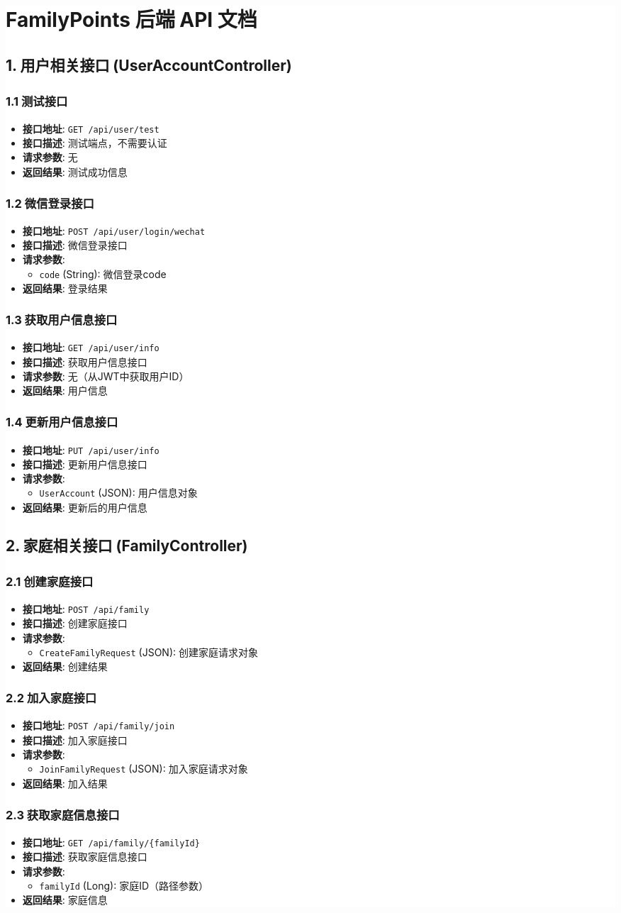 # FamilyPoints 后端 API 文档

## 1. 用户相关接口 (UserAccountController)

### 1.1 测试接口
- **接口地址**: `GET /api/user/test`
- **接口描述**: 测试端点，不需要认证
- **请求参数**: 无
- **返回结果**: 测试成功信息

### 1.2 微信登录接口
- **接口地址**: `POST /api/user/login/wechat`
- **接口描述**: 微信登录接口
- **请求参数**: 
  - `code` (String): 微信登录code
- **返回结果**: 登录结果

### 1.3 获取用户信息接口
- **接口地址**: `GET /api/user/info`
- **接口描述**: 获取用户信息接口
- **请求参数**: 无（从JWT中获取用户ID）
- **返回结果**: 用户信息

### 1.4 更新用户信息接口
- **接口地址**: `PUT /api/user/info`
- **接口描述**: 更新用户信息接口
- **请求参数**: 
  - `UserAccount` (JSON): 用户信息对象
- **返回结果**: 更新后的用户信息

## 2. 家庭相关接口 (FamilyController)

### 2.1 创建家庭接口
- **接口地址**: `POST /api/family`
- **接口描述**: 创建家庭接口
- **请求参数**: 
  - `CreateFamilyRequest` (JSON): 创建家庭请求对象
- **返回结果**: 创建结果

### 2.2 加入家庭接口
- **接口地址**: `POST /api/family/join`
- **接口描述**: 加入家庭接口
- **请求参数**: 
  - `JoinFamilyRequest` (JSON): 加入家庭请求对象
- **返回结果**: 加入结果

### 2.3 获取家庭信息接口
- **接口地址**: `GET /api/family/{familyId}`
- **接口描述**: 获取家庭信息接口
- **请求参数**: 
  - `familyId` (Long): 家庭ID（路径参数）
- **返回结果**: 家庭信息
